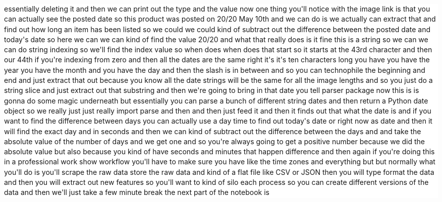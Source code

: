 essentially deleting it and then we can
print out the type and the value
now one thing you'll notice with the
image link is that you can actually see
the posted date so this product was
posted on 20/20 May 10th and we can do
is we actually can extract that and find
out how long an item has been listed so
we could we could kind of subtract out
the difference between the posted date
and today's date so here we can we can
kind of find the value 20/20 and what
that really does is it fine this is a
string so we can we can do string
indexing so we'll find the index value
so when does when does that start so it
starts at the 43rd character and then
our 44th if you're indexing from zero
and then all the dates are the same
right it's it's ten characters long you
have you have the year you have the
month and you have the day and then the
slash is in between and so you can
technophile the beginning and end and
just extract that out because you know
all the date strings will be the same
for all the image lengths and so you
just do a string slice and just extract
out that substring
and then we're going to bring in that
date you tell parser package now this is
is gonna do some magic underneath but
essentially you can parse a bunch of
different string dates and then return a
Python date object so we really just
just really import parse and then and
then just feed it and then it finds out
that what the date is and if you want to
find the difference between days you can
actually use a day time to find out
today's date or right now as date and
then it will find the exact day and in
seconds and then we can kind of subtract
out the difference between the days and
and take the absolute value of the
number of days and we get one and so
you're always going to get a positive
number because we did the absolute value
but also because you kind of have
seconds and minutes that happen
difference and then again if you're
doing this in a professional work show
workflow you'll have to make sure you
have like the time zones and everything
but but normally what you'll do is
you'll scrape the raw data store the raw
data and kind of a flat file like CSV or
JSON then you will type format the data
and then you will extract out new
features so you'll want to kind of silo
each process so you can create different
versions of the data
and then we'll just take a few minute
break the next part of the notebook is